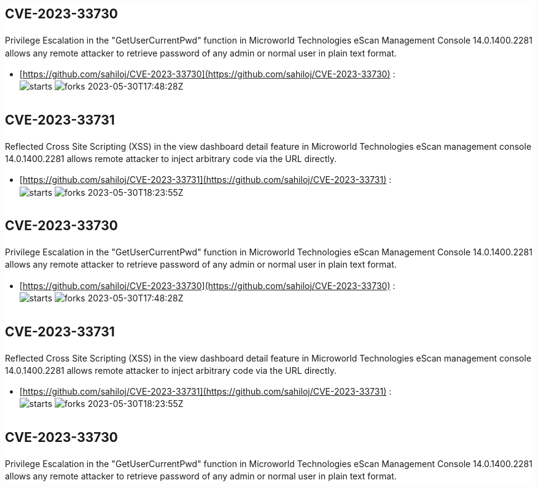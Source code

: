 ## CVE-2023-33730
 Privilege Escalation in the "GetUserCurrentPwd" function in Microworld Technologies eScan Management Console 14.0.1400.2281 allows any remote attacker to retrieve password of any admin or normal user in plain text format.

- [https://github.com/sahiloj/CVE-2023-33730](https://github.com/sahiloj/CVE-2023-33730) :  
![starts](https://img.shields.io/github/stars/sahiloj/CVE-2023-33730.svg) 
![forks](https://img.shields.io/github/forks/sahiloj/CVE-2023-33730.svg) 
2023-05-30T17:48:28Z

## CVE-2023-33731
 Reflected Cross Site Scripting (XSS) in the view dashboard detail feature in Microworld Technologies eScan management console 14.0.1400.2281 allows remote attacker to inject arbitrary code via the URL directly.

- [https://github.com/sahiloj/CVE-2023-33731](https://github.com/sahiloj/CVE-2023-33731) :  
![starts](https://img.shields.io/github/stars/sahiloj/CVE-2023-33731.svg) 
![forks](https://img.shields.io/github/forks/sahiloj/CVE-2023-33731.svg) 
2023-05-30T18:23:55Z

## CVE-2023-33730
 Privilege Escalation in the "GetUserCurrentPwd" function in Microworld Technologies eScan Management Console 14.0.1400.2281 allows any remote attacker to retrieve password of any admin or normal user in plain text format.

- [https://github.com/sahiloj/CVE-2023-33730](https://github.com/sahiloj/CVE-2023-33730) :  
![starts](https://img.shields.io/github/stars/sahiloj/CVE-2023-33730.svg) 
![forks](https://img.shields.io/github/forks/sahiloj/CVE-2023-33730.svg) 
2023-05-30T17:48:28Z

## CVE-2023-33731
 Reflected Cross Site Scripting (XSS) in the view dashboard detail feature in Microworld Technologies eScan management console 14.0.1400.2281 allows remote attacker to inject arbitrary code via the URL directly.

- [https://github.com/sahiloj/CVE-2023-33731](https://github.com/sahiloj/CVE-2023-33731) :  
![starts](https://img.shields.io/github/stars/sahiloj/CVE-2023-33731.svg) 
![forks](https://img.shields.io/github/forks/sahiloj/CVE-2023-33731.svg) 
2023-05-30T18:23:55Z

## CVE-2023-33730
 Privilege Escalation in the "GetUserCurrentPwd" function in Microworld Technologies eScan Management Console 14.0.1400.2281 allows any remote attacker to retrieve password of any admin or normal user in plain text format.
